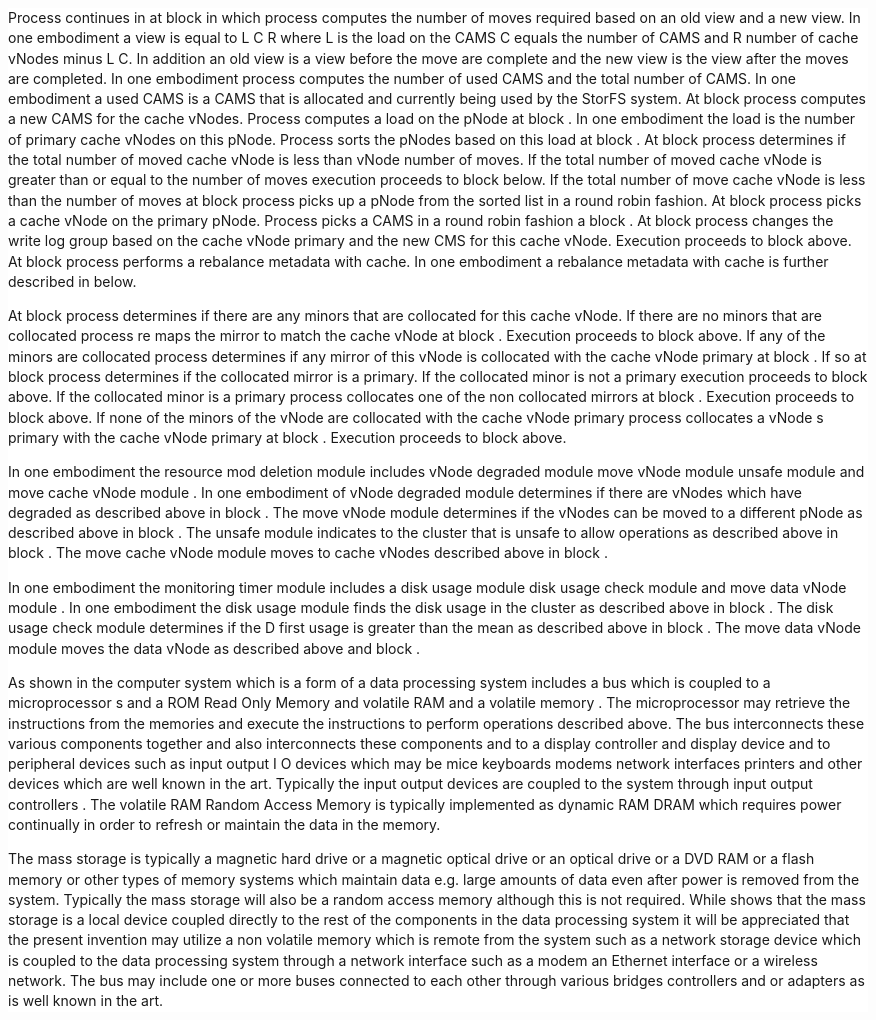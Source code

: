 Process continues in at block in which process computes the number of moves required based on an old view and a new view. In one embodiment a view is equal to L C R where L is the load on the CAMS C equals the number of CAMS and R number of cache vNodes minus L C. In addition an old view is a view before the move are complete and the new view is the view after the moves are completed. In one embodiment process computes the number of used CAMS and the total number of CAMS. In one embodiment a used CAMS is a CAMS that is allocated and currently being used by the StorFS system. At block process computes a new CAMS for the cache vNodes. Process computes a load on the pNode at block . In one embodiment the load is the number of primary cache vNodes on this pNode. Process sorts the pNodes based on this load at block . At block process determines if the total number of moved cache vNode is less than vNode number of moves. If the total number of moved cache vNode is greater than or equal to the number of moves execution proceeds to block below. If the total number of move cache vNode is less than the number of moves at block process picks up a pNode from the sorted list in a round robin fashion. At block process picks a cache vNode on the primary pNode. Process picks a CAMS in a round robin fashion a block . At block process changes the write log group based on the cache vNode primary and the new CMS for this cache vNode. Execution proceeds to block above. At block process performs a rebalance metadata with cache. In one embodiment a rebalance metadata with cache is further described in below.

At block process determines if there are any minors that are collocated for this cache vNode. If there are no minors that are collocated process re maps the mirror to match the cache vNode at block . Execution proceeds to block above. If any of the minors are collocated process determines if any mirror of this vNode is collocated with the cache vNode primary at block . If so at block process determines if the collocated mirror is a primary. If the collocated minor is not a primary execution proceeds to block above. If the collocated minor is a primary process collocates one of the non collocated mirrors at block . Execution proceeds to block above. If none of the minors of the vNode are collocated with the cache vNode primary process collocates a vNode s primary with the cache vNode primary at block . Execution proceeds to block above.

In one embodiment the resource mod deletion module includes vNode degraded module move vNode module unsafe module and move cache vNode module . In one embodiment of vNode degraded module determines if there are vNodes which have degraded as described above in block . The move vNode module determines if the vNodes can be moved to a different pNode as described above in block . The unsafe module indicates to the cluster that is unsafe to allow operations as described above in block . The move cache vNode module moves to cache vNodes described above in block .

In one embodiment the monitoring timer module includes a disk usage module disk usage check module and move data vNode module . In one embodiment the disk usage module finds the disk usage in the cluster as described above in block . The disk usage check module determines if the D first usage is greater than the mean as described above in block . The move data vNode module moves the data vNode as described above and block .

As shown in the computer system which is a form of a data processing system includes a bus which is coupled to a microprocessor s and a ROM Read Only Memory and volatile RAM and a volatile memory . The microprocessor may retrieve the instructions from the memories and execute the instructions to perform operations described above. The bus interconnects these various components together and also interconnects these components and to a display controller and display device and to peripheral devices such as input output I O devices which may be mice keyboards modems network interfaces printers and other devices which are well known in the art. Typically the input output devices are coupled to the system through input output controllers . The volatile RAM Random Access Memory is typically implemented as dynamic RAM DRAM which requires power continually in order to refresh or maintain the data in the memory.

The mass storage is typically a magnetic hard drive or a magnetic optical drive or an optical drive or a DVD RAM or a flash memory or other types of memory systems which maintain data e.g. large amounts of data even after power is removed from the system. Typically the mass storage will also be a random access memory although this is not required. While shows that the mass storage is a local device coupled directly to the rest of the components in the data processing system it will be appreciated that the present invention may utilize a non volatile memory which is remote from the system such as a network storage device which is coupled to the data processing system through a network interface such as a modem an Ethernet interface or a wireless network. The bus may include one or more buses connected to each other through various bridges controllers and or adapters as is well known in the art.
